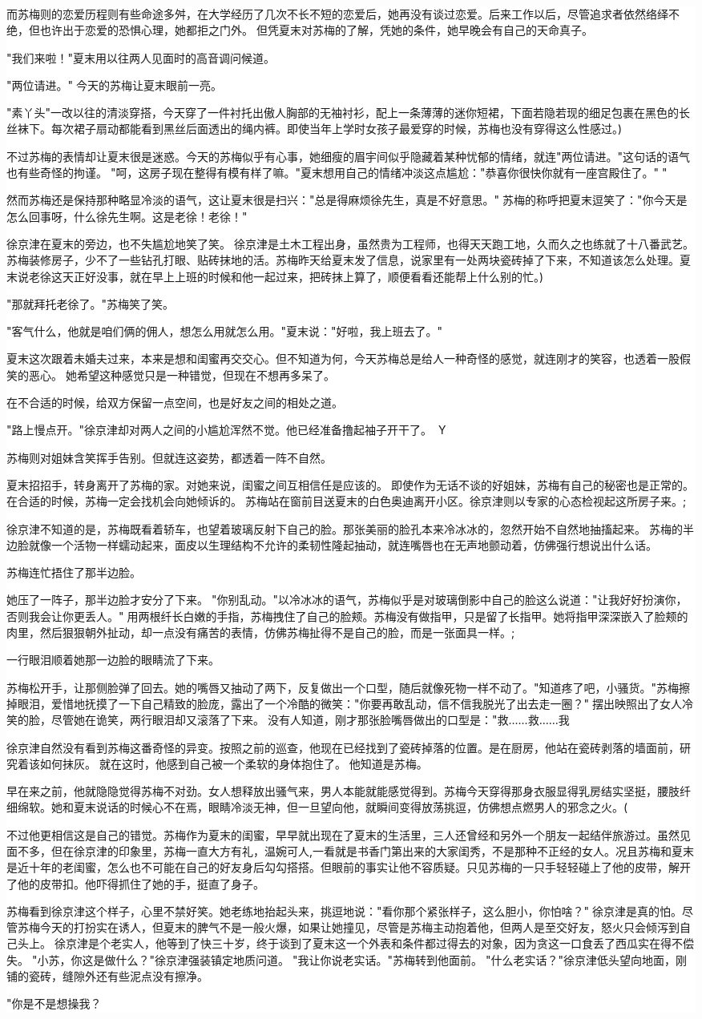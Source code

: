而苏梅则的恋爱历程则有些命途多舛，在大学经历了几次不长不短的恋爱后，她再没有谈过恋爱。后来工作以后，尽管追求者依然络绎不绝，但也许出于恋爱的恐惧心理，她都拒之门外。 但凭夏末对苏梅的了解，凭她的条件，她早晚会有自己的天命真子。

"我们来啦！"夏末用以往两人见面时的高音调问候道。

"两位请进。" 今天的苏梅让夏末眼前一亮。

"素丫头"一改以往的清淡穿搭，今天穿了一件衬托出傲人胸部的无袖衬衫，配上一条薄薄的迷你短裙，下面若隐若现的细足包裹在黑色的长丝袜下。每次裙子扇动都能看到黑丝后面透出的绳内裤。即使当年上学时女孩子最爱穿的时候，苏梅也没有穿得这么性感过。)

不过苏梅的表情却让夏末很是迷惑。今天的苏梅似乎有心事，她细瘦的眉宇间似乎隐藏着某种忧郁的情绪，就连"两位请进。"这句话的语气也有些奇怪的拘谨。 "呵，这房子现在整得有模有样了嘛。"夏末想用自己的情绪冲淡这点尴尬："恭喜你很快你就有一座宫殿住了。" "

然而苏梅还是保持那种略显冷淡的语气，这让夏末很是扫兴："总是得麻烦徐先生，真是不好意思。" 苏梅的称呼把夏末逗笑了："你今天是怎么回事呀，什么徐先生啊。这是老徐！老徐！"

徐京津在夏末的旁边，也不失尴尬地笑了笑。 徐京津是土木工程出身，虽然贵为工程师，也得天天跑工地，久而久之也练就了十八番武艺。苏梅装修房子，少不了一些钻孔打眼、贴砖抹地的活。苏梅昨天给夏末发了信息，说家里有一处两块瓷砖掉了下来，不知道该怎么处理。夏末说老徐这天正好没事，就在早上上班的时候和他一起过来，把砖抹上算了，顺便看看还能帮上什么别的忙。)

"那就拜托老徐了。"苏梅笑了笑。

"客气什么，他就是咱们俩的佣人，想怎么用就怎么用。"夏末说："好啦，我上班去了。"

夏末这次跟着未婚夫过来，本来是想和闺蜜再交交心。但不知道为何，今天苏梅总是给人一种奇怪的感觉，就连刚才的笑容，也透着一股假笑的恶心。 她希望这种感觉只是一种错觉，但现在不想再多呆了。

在不合适的时候，给双方保留一点空间，也是好友之间的相处之道。

"路上慢点开。"徐京津却对两人之间的小尴尬浑然不觉。他已经准备撸起袖子开干了。  Y

苏梅则对姐妹含笑挥手告别。但就连这姿势，都透着一阵不自然。

夏末招招手，转身离开了苏梅的家。对她来说，闺蜜之间互相信任是应该的。 即使作为无话不谈的好姐妹，苏梅有自己的秘密也是正常的。在合适的时候，苏梅一定会找机会向她倾诉的。 苏梅站在窗前目送夏末的白色奥迪离开小区。徐京津则以专家的心态检视起这所房子来。;

徐京津不知道的是，苏梅既看着轿车，也望着玻璃反射下自己的脸。那张美丽的脸孔本来冷冰冰的，忽然开始不自然地抽搐起来。 苏梅的半边脸就像一个活物一样蠕动起来，面皮以生理结构不允许的柔韧性隆起抽动，就连嘴唇也在无声地颤动着，仿佛强行想说出什么话。

苏梅连忙捂住了那半边脸。

她压了一阵子，那半边脸才安分了下来。 "你别乱动。"以冷冰冰的语气，苏梅似乎是对玻璃倒影中自己的脸这么说道："让我好好扮演你，否则我会让你更丢人。" 用两根纤长白嫩的手指，苏梅拽住了自己的脸颊。苏梅没有做指甲，只是留了长指甲。她将指甲深深嵌入了脸颊的肉里，然后狠狠朝外扯动，却一点没有痛苦的表情，仿佛苏梅扯得不是自己的脸，而是一张面具一样。;

一行眼泪顺着她那一边脸的眼睛流了下来。

苏梅松开手，让那侧脸弹了回去。她的嘴唇又抽动了两下，反复做出一个口型，随后就像死物一样不动了。"知道疼了吧，小骚货。"苏梅擦掉眼泪，爱惜地抚摸了一下自己精致的脸庞，露出了一个冷酷的微笑："你要再敢乱动，信不信我脱光了出去走一圈？" 摆出映照出了女人冷笑的脸，尽管她在诡笑，两行眼泪却又滚落了下来。 没有人知道，刚才那张脸嘴唇做出的口型是："救......救......我

徐京津自然没有看到苏梅这番奇怪的异变。按照之前的巡查，他现在已经找到了瓷砖掉落的位置。是在厨房，他站在瓷砖剥落的墙面前，研究着该如何抹灰。 就在这时，他感到自己被一个柔软的身体抱住了。 他知道是苏梅。

早在来之前，他就隐隐觉得苏梅不对劲。女人想释放出骚气来，男人本能就能感觉得到。苏梅今天穿得那身衣服显得乳房结实坚挺，腰肢纤细绵软。她和夏末说话的时候心不在焉，眼睛冷淡无神，但一旦望向他，就瞬间变得放荡挑逗，仿佛想点燃男人的邪念之火。(

不过他更相信这是自己的错觉。苏梅作为夏末的闺蜜，早早就出现在了夏末的生活里，三人还曾经和另外一个朋友一起结伴旅游过。虽然见面不多，但在徐京津的印象里，苏梅一直大方有礼，温婉可人,一看就是书香门第出来的大家闺秀，不是那种不正经的女人。况且苏梅和夏末是近十年的老闺蜜，怎么也不可能在自己的好友身后勾勾搭搭。但眼前的事实让他不容质疑。只见苏梅的一只手轻轻碰上了他的皮带，解开了他的皮带扣。他吓得抓住了她的手，挺直了身子。

苏梅看到徐京津这个样子，心里不禁好笑。她老练地抬起头来，挑逗地说："看你那个紧张样子，这么胆小，你怕啥？" 徐京津是真的怕。尽管苏梅今天的打扮实在诱人，但夏末的脾气不是一般火爆，如果让她撞见，尽管是苏梅主动抱着他，但两人是至交好友，怒火只会倾泻到自己头上。 徐京津是个老实人，他等到了快三十岁，终于谈到了夏末这一个外表和条件都过得去的对象，因为贪这一口食丢了西瓜实在得不偿失。 "小苏，你这是做什么？"徐京津强装镇定地质问道。 "我让你说老实话。"苏梅转到他面前。 "什么老实话？"徐京津低头望向地面，刚铺的瓷砖，缝隙外还有些泥点没有擦净。

"你是不是想操我？
